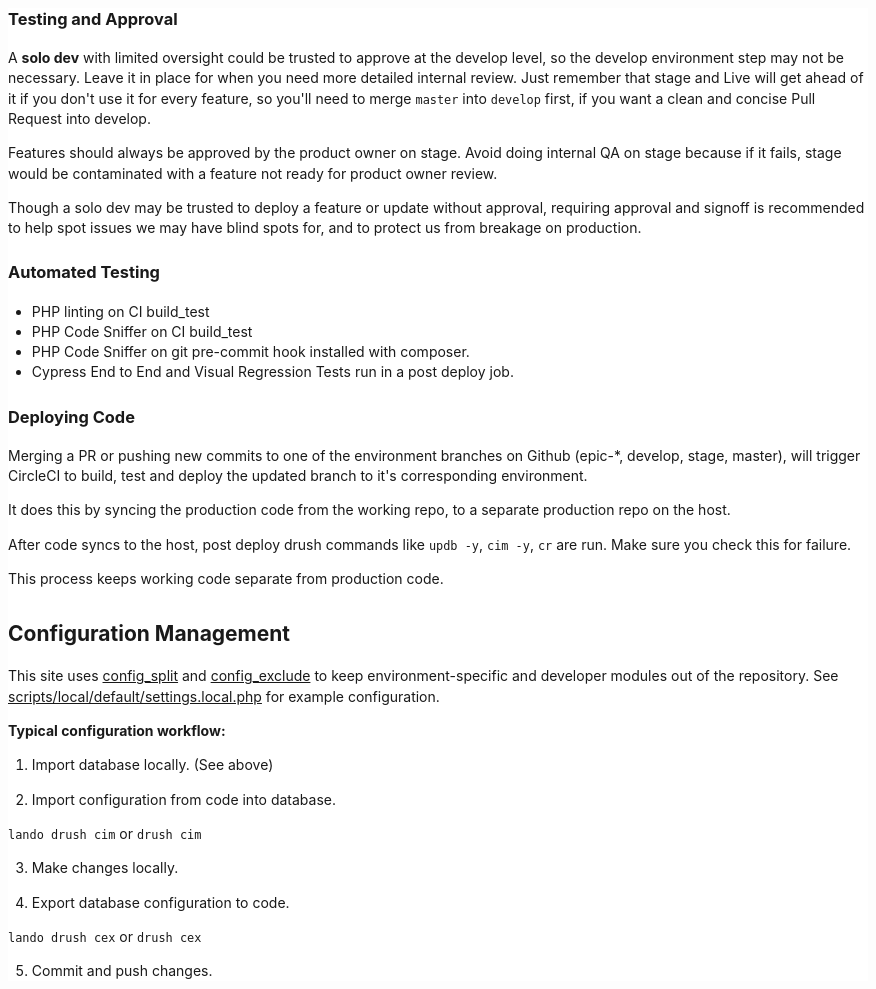 ### Testing and Approval

A **solo dev** with limited oversight could be trusted to approve at the develop level, so the develop environment step may not be necessary. Leave it in place for when you need more detailed internal review.  Just remember that stage and Live will get ahead of it if you don't use it for every feature, so you'll need to merge `master` into `develop` first, if you want a clean and concise Pull Request into develop.

Features should always be approved by the product owner on stage. Avoid doing internal QA on stage because if it fails, stage would be contaminated with a feature not ready for product owner review.

Though a solo dev may be trusted to deploy a feature or update without approval, requiring approval and signoff is recommended to help spot issues we may have blind spots for, and to protect us from breakage on production.

### Automated Testing

 - PHP linting on CI build_test
 - PHP Code Sniffer on CI build_test
 - PHP Code Sniffer on git pre-commit hook installed with composer.
 - Cypress End to End and Visual Regression Tests run in a post deploy job.

### Deploying Code

Merging a PR or pushing new commits to one of the environment branches on Github (epic-*, develop, stage, master), will trigger CircleCI to build, test and deploy the updated branch to it's corresponding environment.

It does this by syncing the production code from the working repo, to a separate production repo on the host.

After code syncs to the host, post deploy drush commands like `updb -y`, `cim -y`, `cr` are run.  Make sure you check this for failure.

This process keeps working code separate from production code.

## Configuration Management

This site uses [config_split](http://drupal.org/project/config_split) and [config_exclude](http://drupal.org/project/config_exclude) to keep environment-specific and developer modules out of the repository. See [scripts/local/default/settings.local.php](scripts/local/default/settings.local.php) for example configuration.

**Typical configuration workflow:**

1. Import database locally. (See above)

2. Import configuration from code into database.

  `lando drush cim` or `drush cim`

3. Make changes locally.

4. Export database configuration to code.

  `lando drush cex` or `drush cex`

5. Commit and push changes.
